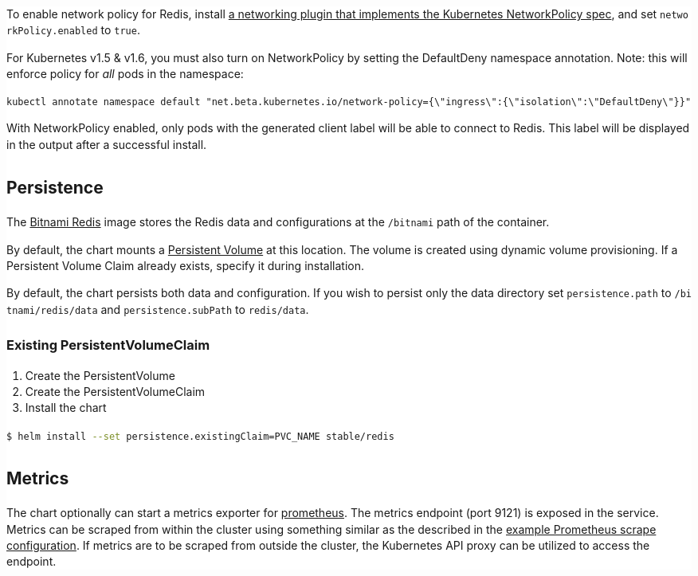 To enable network policy for Redis, install
[a networking plugin that implements the Kubernetes NetworkPolicy spec](https://kubernetes.io/docs/tasks/administer-cluster/declare-network-policy#before-you-begin),
and set `networkPolicy.enabled` to `true`.

For Kubernetes v1.5 & v1.6, you must also turn on NetworkPolicy by setting
the DefaultDeny namespace annotation. Note: this will enforce policy for _all_ pods in the namespace:

    kubectl annotate namespace default "net.beta.kubernetes.io/network-policy={\"ingress\":{\"isolation\":\"DefaultDeny\"}}"

With NetworkPolicy enabled, only pods with the generated client label will be
able to connect to Redis. This label will be displayed in the output
after a successful install.

## Persistence

The [Bitnami Redis](https://github.com/bitnami/bitnami-docker-redis) image stores the Redis data and configurations at the `/bitnami` path of the container.

By default, the chart mounts a [Persistent Volume](http://kubernetes.io/docs/user-guide/persistent-volumes/) at this location. The volume is created using dynamic volume provisioning. If a Persistent Volume Claim already exists, specify it during installation.

By default, the chart persists both data and configuration. If you wish to persist only the data directory set `persistence.path` to `/bitnami/redis/data` and `persistence.subPath` to `redis/data`.

### Existing PersistentVolumeClaim

1. Create the PersistentVolume
1. Create the PersistentVolumeClaim
1. Install the chart

```bash
$ helm install --set persistence.existingClaim=PVC_NAME stable/redis
```

## Metrics

The chart optionally can start a metrics exporter for [prometheus](https://prometheus.io). The metrics endpoint (port 9121) is exposed in the service. Metrics can be scraped from within the cluster using something similar as the described in the [example Prometheus scrape configuration](https://github.com/prometheus/prometheus/blob/master/documentation/examples/prometheus-kubernetes.yml). If metrics are to be scraped from outside the cluster, the Kubernetes API proxy can be utilized to access the endpoint.
